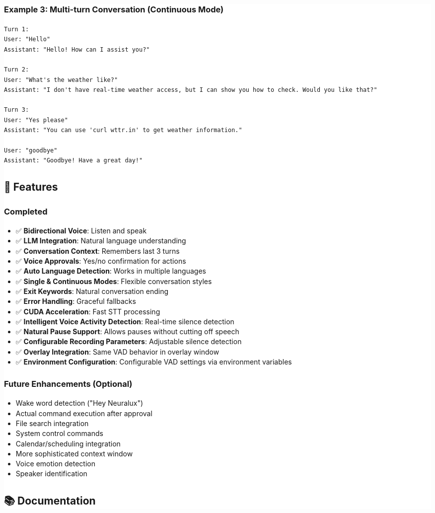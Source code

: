 ### Example 3: Multi-turn Conversation (Continuous Mode)
```
Turn 1:
User: "Hello"
Assistant: "Hello! How can I assist you?"

Turn 2:
User: "What's the weather like?"
Assistant: "I don't have real-time weather access, but I can show you how to check. Would you like that?"

Turn 3:
User: "Yes please"
Assistant: "You can use 'curl wttr.in' to get weather information."

User: "goodbye"
Assistant: "Goodbye! Have a great day!"
```

## 🚀 Features

### Completed
- ✅ **Bidirectional Voice**: Listen and speak
- ✅ **LLM Integration**: Natural language understanding
- ✅ **Conversation Context**: Remembers last 3 turns
- ✅ **Voice Approvals**: Yes/no confirmation for actions
- ✅ **Auto Language Detection**: Works in multiple languages
- ✅ **Single & Continuous Modes**: Flexible conversation styles
- ✅ **Exit Keywords**: Natural conversation ending
- ✅ **Error Handling**: Graceful fallbacks
- ✅ **CUDA Acceleration**: Fast STT processing
- ✅ **Intelligent Voice Activity Detection**: Real-time silence detection
- ✅ **Natural Pause Support**: Allows pauses without cutting off speech
- ✅ **Configurable Recording Parameters**: Adjustable silence detection
- ✅ **Overlay Integration**: Same VAD behavior in overlay window
- ✅ **Environment Configuration**: Configurable VAD settings via environment variables

### Future Enhancements (Optional)
- Wake word detection ("Hey Neuralux")
- Actual command execution after approval
- File search integration
- System control commands
- Calendar/scheduling integration
- More sophisticated context window
- Voice emotion detection
- Speaker identification

## 📚 Documentation
